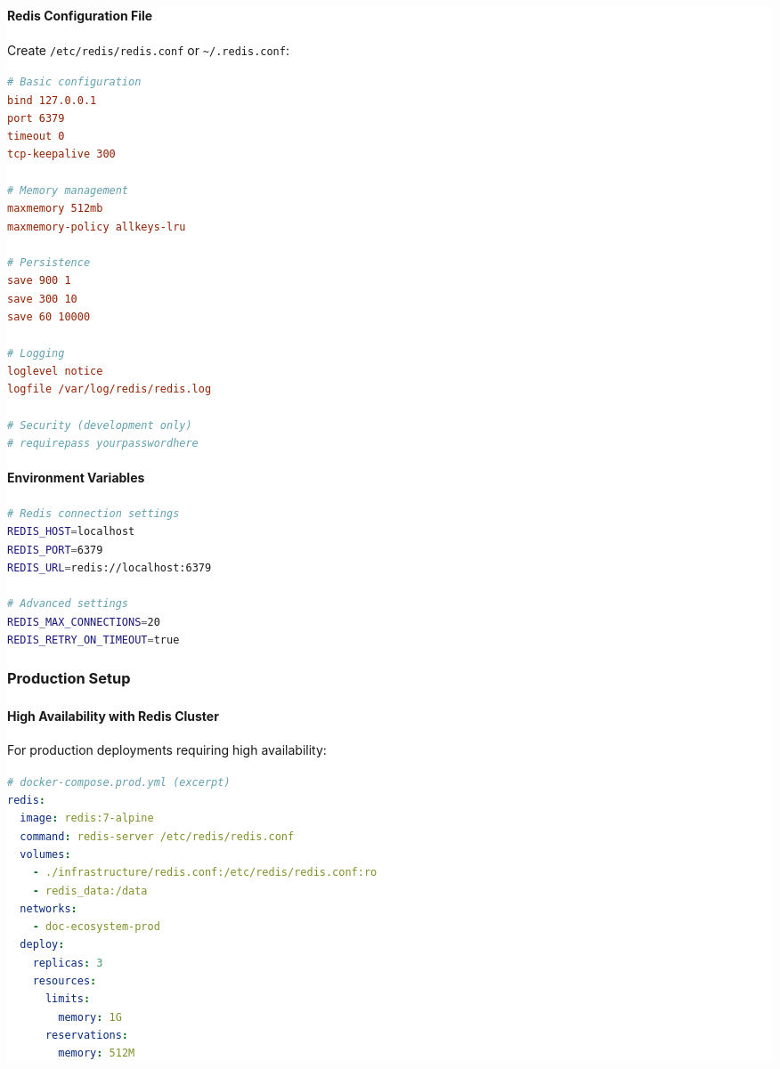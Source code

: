 #### Redis Configuration File

Create `/etc/redis/redis.conf` or `~/.redis.conf`:

```ini
# Basic configuration
bind 127.0.0.1
port 6379
timeout 0
tcp-keepalive 300

# Memory management
maxmemory 512mb
maxmemory-policy allkeys-lru

# Persistence
save 900 1
save 300 10
save 60 10000

# Logging
loglevel notice
logfile /var/log/redis/redis.log

# Security (development only)
# requirepass yourpasswordhere
```

#### Environment Variables

```bash
# Redis connection settings
REDIS_HOST=localhost
REDIS_PORT=6379
REDIS_URL=redis://localhost:6379

# Advanced settings
REDIS_MAX_CONNECTIONS=20
REDIS_RETRY_ON_TIMEOUT=true
```

### Production Setup

#### High Availability with Redis Cluster

For production deployments requiring high availability:

```yaml
# docker-compose.prod.yml (excerpt)
redis:
  image: redis:7-alpine
  command: redis-server /etc/redis/redis.conf
  volumes:
    - ./infrastructure/redis.conf:/etc/redis/redis.conf:ro
    - redis_data:/data
  networks:
    - doc-ecosystem-prod
  deploy:
    replicas: 3
    resources:
      limits:
        memory: 1G
      reservations:
        memory: 512M
```
